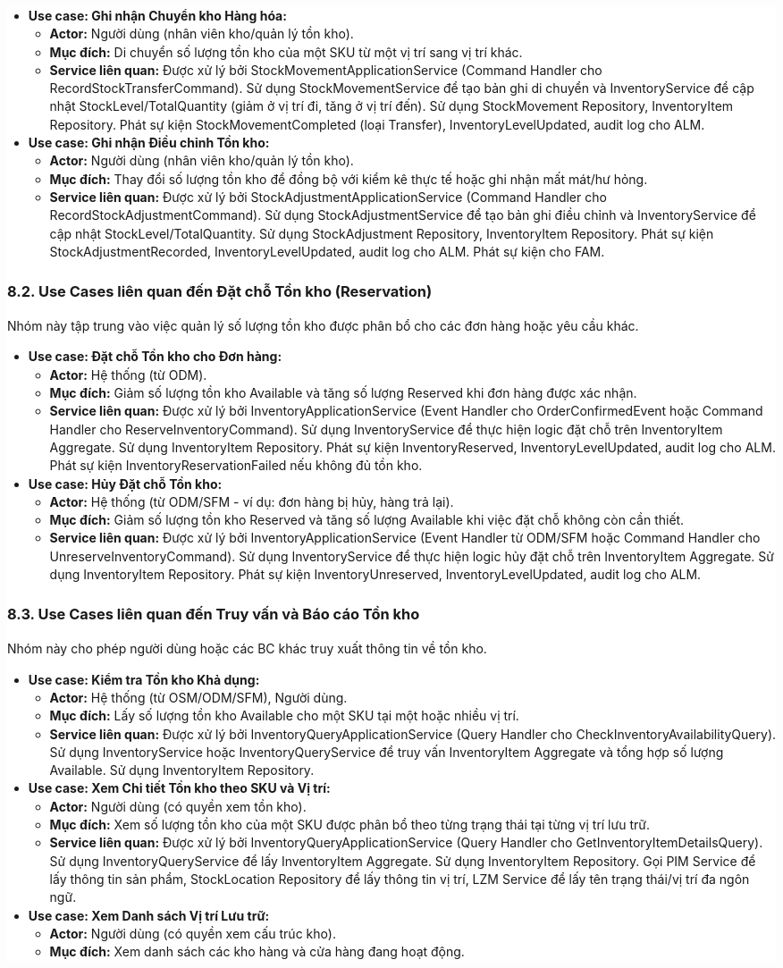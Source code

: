 - **Use case: Ghi nhận Chuyển kho Hàng hóa:**
  - **Actor:** Người dùng (nhân viên kho/quản lý tồn kho).
  - **Mục đích:** Di chuyển số lượng tồn kho của một SKU từ một vị trí sang vị trí khác.
  - **Service liên quan:** Được xử lý bởi StockMovementApplicationService (Command Handler cho RecordStockTransferCommand). Sử dụng StockMovementService để tạo bản ghi di chuyển và InventoryService để cập nhật StockLevel/TotalQuantity (giảm ở vị trí đi, tăng ở vị trí đến). Sử dụng StockMovement Repository, InventoryItem Repository. Phát sự kiện StockMovementCompleted (loại Transfer), InventoryLevelUpdated, audit log cho ALM.
- **Use case: Ghi nhận Điều chỉnh Tồn kho:**
  - **Actor:** Người dùng (nhân viên kho/quản lý tồn kho).
  - **Mục đích:** Thay đổi số lượng tồn kho để đồng bộ với kiểm kê thực tế hoặc ghi nhận mất mát/hư hỏng.
  - **Service liên quan:** Được xử lý bởi StockAdjustmentApplicationService (Command Handler cho RecordStockAdjustmentCommand). Sử dụng StockAdjustmentService để tạo bản ghi điều chỉnh và InventoryService để cập nhật StockLevel/TotalQuantity. Sử dụng StockAdjustment Repository, InventoryItem Repository. Phát sự kiện StockAdjustmentRecorded, InventoryLevelUpdated, audit log cho ALM. Phát sự kiện cho FAM.

### **8.2. Use Cases liên quan đến Đặt chỗ Tồn kho (Reservation)**

Nhóm này tập trung vào việc quản lý số lượng tồn kho được phân bổ cho các đơn hàng hoặc yêu cầu khác.

- **Use case: Đặt chỗ Tồn kho cho Đơn hàng:**
  - **Actor:** Hệ thống (từ ODM).
  - **Mục đích:** Giảm số lượng tồn kho Available và tăng số lượng Reserved khi đơn hàng được xác nhận.
  - **Service liên quan:** Được xử lý bởi InventoryApplicationService (Event Handler cho OrderConfirmedEvent hoặc Command Handler cho ReserveInventoryCommand). Sử dụng InventoryService để thực hiện logic đặt chỗ trên InventoryItem Aggregate. Sử dụng InventoryItem Repository. Phát sự kiện InventoryReserved, InventoryLevelUpdated, audit log cho ALM. Phát sự kiện InventoryReservationFailed nếu không đủ tồn kho.
- **Use case: Hủy Đặt chỗ Tồn kho:**
  - **Actor:** Hệ thống (từ ODM/SFM \- ví dụ: đơn hàng bị hủy, hàng trả lại).
  - **Mục đích:** Giảm số lượng tồn kho Reserved và tăng số lượng Available khi việc đặt chỗ không còn cần thiết.
  - **Service liên quan:** Được xử lý bởi InventoryApplicationService (Event Handler từ ODM/SFM hoặc Command Handler cho UnreserveInventoryCommand). Sử dụng InventoryService để thực hiện logic hủy đặt chỗ trên InventoryItem Aggregate. Sử dụng InventoryItem Repository. Phát sự kiện InventoryUnreserved, InventoryLevelUpdated, audit log cho ALM.

### **8.3. Use Cases liên quan đến Truy vấn và Báo cáo Tồn kho**

Nhóm này cho phép người dùng hoặc các BC khác truy xuất thông tin về tồn kho.

- **Use case: Kiểm tra Tồn kho Khả dụng:**
  - **Actor:** Hệ thống (từ OSM/ODM/SFM), Người dùng.
  - **Mục đích:** Lấy số lượng tồn kho Available cho một SKU tại một hoặc nhiều vị trí.
  - **Service liên quan:** Được xử lý bởi InventoryQueryApplicationService (Query Handler cho CheckInventoryAvailabilityQuery). Sử dụng InventoryService hoặc InventoryQueryService để truy vấn InventoryItem Aggregate và tổng hợp số lượng Available. Sử dụng InventoryItem Repository.
- **Use case: Xem Chi tiết Tồn kho theo SKU và Vị trí:**
  - **Actor:** Người dùng (có quyền xem tồn kho).
  - **Mục đích:** Xem số lượng tồn kho của một SKU được phân bổ theo từng trạng thái tại từng vị trí lưu trữ.
  - **Service liên quan:** Được xử lý bởi InventoryQueryApplicationService (Query Handler cho GetInventoryItemDetailsQuery). Sử dụng InventoryQueryService để lấy InventoryItem Aggregate. Sử dụng InventoryItem Repository. Gọi PIM Service để lấy thông tin sản phẩm, StockLocation Repository để lấy thông tin vị trí, LZM Service để lấy tên trạng thái/vị trí đa ngôn ngữ.
- **Use case: Xem Danh sách Vị trí Lưu trữ:**
  - **Actor:** Người dùng (có quyền xem cấu trúc kho).
  - **Mục đích:** Xem danh sách các kho hàng và cửa hàng đang hoạt động.